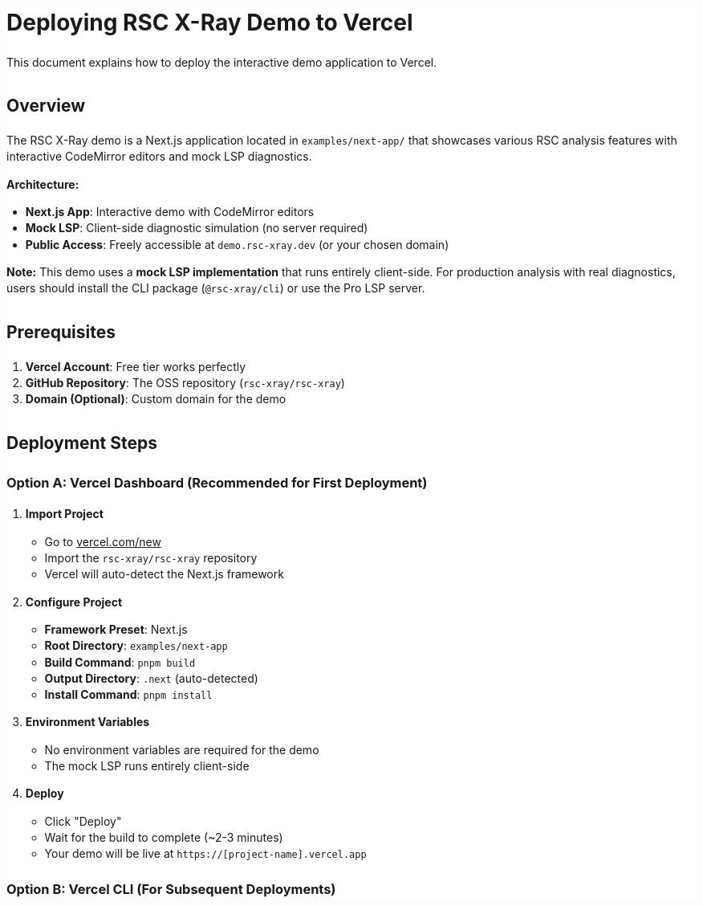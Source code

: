 # Deploying RSC X-Ray Demo to Vercel

This document explains how to deploy the interactive demo application to Vercel.

## Overview

The RSC X-Ray demo is a Next.js application located in `examples/next-app/` that showcases various RSC analysis features with interactive CodeMirror editors and mock LSP diagnostics.

**Architecture:**

- **Next.js App**: Interactive demo with CodeMirror editors
- **Mock LSP**: Client-side diagnostic simulation (no server required)
- **Public Access**: Freely accessible at `demo.rsc-xray.dev` (or your chosen domain)

**Note:** This demo uses a **mock LSP implementation** that runs entirely client-side. For production analysis with real diagnostics, users should install the CLI package (`@rsc-xray/cli`) or use the Pro LSP server.

## Prerequisites

1. **Vercel Account**: Free tier works perfectly
2. **GitHub Repository**: The OSS repository (`rsc-xray/rsc-xray`)
3. **Domain (Optional)**: Custom domain for the demo

## Deployment Steps

### Option A: Vercel Dashboard (Recommended for First Deployment)

1. **Import Project**
   - Go to [vercel.com/new](https://vercel.com/new)
   - Import the `rsc-xray/rsc-xray` repository
   - Vercel will auto-detect the Next.js framework

2. **Configure Project**
   - **Framework Preset**: Next.js
   - **Root Directory**: `examples/next-app`
   - **Build Command**: `pnpm build`
   - **Output Directory**: `.next` (auto-detected)
   - **Install Command**: `pnpm install`

3. **Environment Variables**
   - No environment variables are required for the demo
   - The mock LSP runs entirely client-side

4. **Deploy**
   - Click "Deploy"
   - Wait for the build to complete (~2-3 minutes)
   - Your demo will be live at `https://[project-name].vercel.app`

### Option B: Vercel CLI (For Subsequent Deployments)

